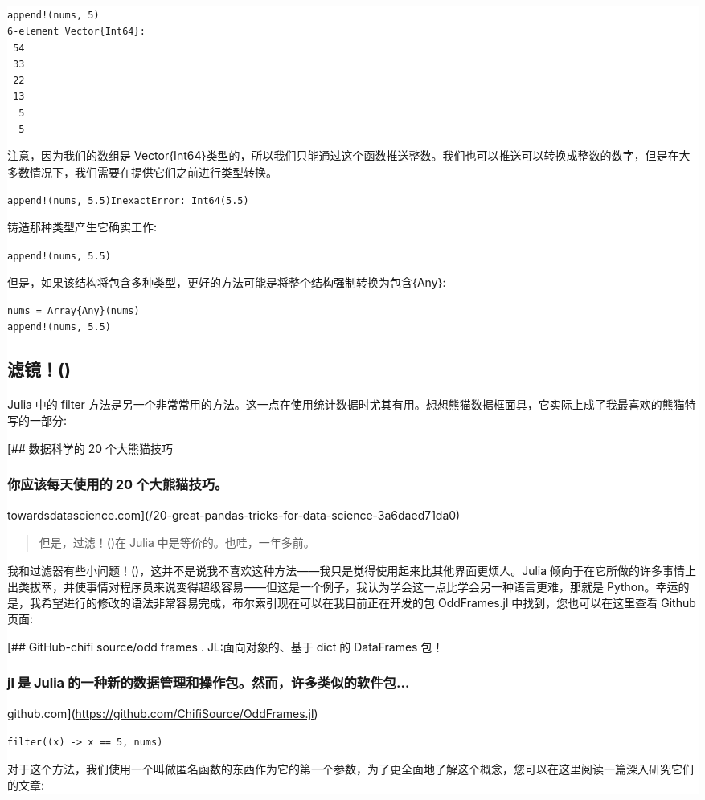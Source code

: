 ```
append!(nums, 5)
6-element Vector{Int64}:
 54
 33
 22
 13
  5
  5
```

注意，因为我们的数组是 Vector{Int64}类型的，所以我们只能通过这个函数推送整数。我们也可以推送可以转换成整数的数字，但是在大多数情况下，我们需要在提供它们之前进行类型转换。

```
append!(nums, 5.5)InexactError: Int64(5.5)
```

铸造那种类型产生它确实工作:

```
append!(nums, 5.5)
```

但是，如果该结构将包含多种类型，更好的方法可能是将整个结构强制转换为包含{Any}:

```
nums = Array{Any}(nums)
append!(nums, 5.5)
```

## 滤镜！()

Julia 中的 filter 方法是另一个非常常用的方法。这一点在使用统计数据时尤其有用。想想熊猫数据框面具，它实际上成了我最喜欢的熊猫特写的一部分:

[](/20-great-pandas-tricks-for-data-science-3a6daed71da0) [## 数据科学的 20 个大熊猫技巧

### 你应该每天使用的 20 个大熊猫技巧。

towardsdatascience.com](/20-great-pandas-tricks-for-data-science-3a6daed71da0) 

> 但是，过滤！()在 Julia 中是等价的。也哇，一年多前。

我和过滤器有些小问题！()，这并不是说我不喜欢这种方法——我只是觉得使用起来比其他界面更烦人。Julia 倾向于在它所做的许多事情上出类拔萃，并使事情对程序员来说变得超级容易——但这是一个例子，我认为学会这一点比学会另一种语言更难，那就是 Python。幸运的是，我希望进行的修改的语法非常容易完成，布尔索引现在可以在我目前正在开发的包 OddFrames.jl 中找到，您也可以在这里查看 Github 页面:

[](https://github.com/ChifiSource/OddFrames.jl) [## GitHub-chifi source/odd frames . JL:面向对象的、基于 dict 的 DataFrames 包！

### jl 是 Julia 的一种新的数据管理和操作包。然而，许多类似的软件包…

github.com](https://github.com/ChifiSource/OddFrames.jl) 

```
filter((x) -> x == 5, nums)
```

对于这个方法，我们使用一个叫做匿名函数的东西作为它的第一个参数，为了更全面地了解这个概念，您可以在这里阅读一篇深入研究它们的文章:

